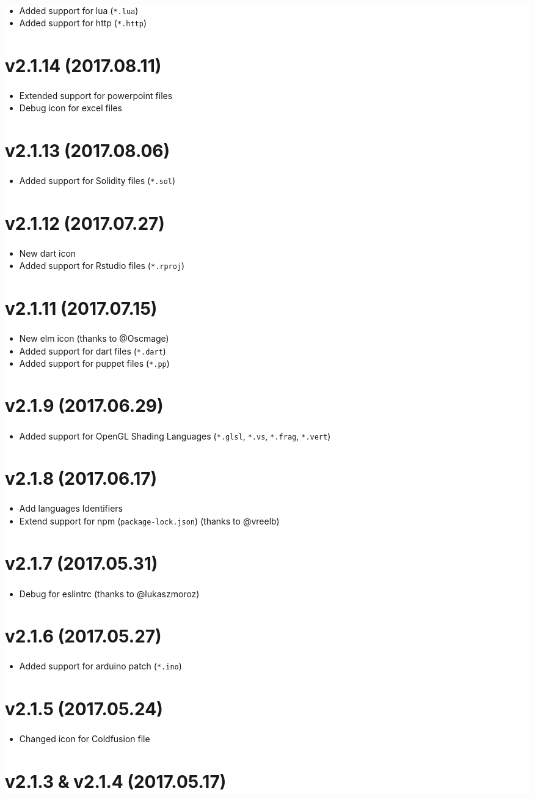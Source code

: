 * Added support for lua (`*.lua`)
* Added support for http (`*.http`)

# v2.1.14 (2017.08.11)

* Extended support for powerpoint files
* Debug icon for excel files

# v2.1.13 (2017.08.06)

* Added support for Solidity files (`*.sol`)

# v2.1.12 (2017.07.27)

* New dart icon
* Added support for Rstudio files (`*.rproj`)

# v2.1.11 (2017.07.15)

* New elm icon (thanks to @Oscmage)
* Added support for dart files (`*.dart`)
* Added support for puppet files (`*.pp`)

# v2.1.9 (2017.06.29)

* Added support for OpenGL Shading Languages (`*.glsl`, `*.vs`, `*.frag`, `*.vert`)

# v2.1.8 (2017.06.17)

* Add languages Identifiers
* Extend support for npm (`package-lock.json`) (thanks to @vreelb)

# v2.1.7 (2017.05.31)

* Debug for eslintrc (thanks to @lukaszmoroz)

# v2.1.6 (2017.05.27)

* Added support for arduino patch (`*.ino`)

# v2.1.5 (2017.05.24)

* Changed icon for Coldfusion file

# v2.1.3 & v2.1.4 (2017.05.17)
